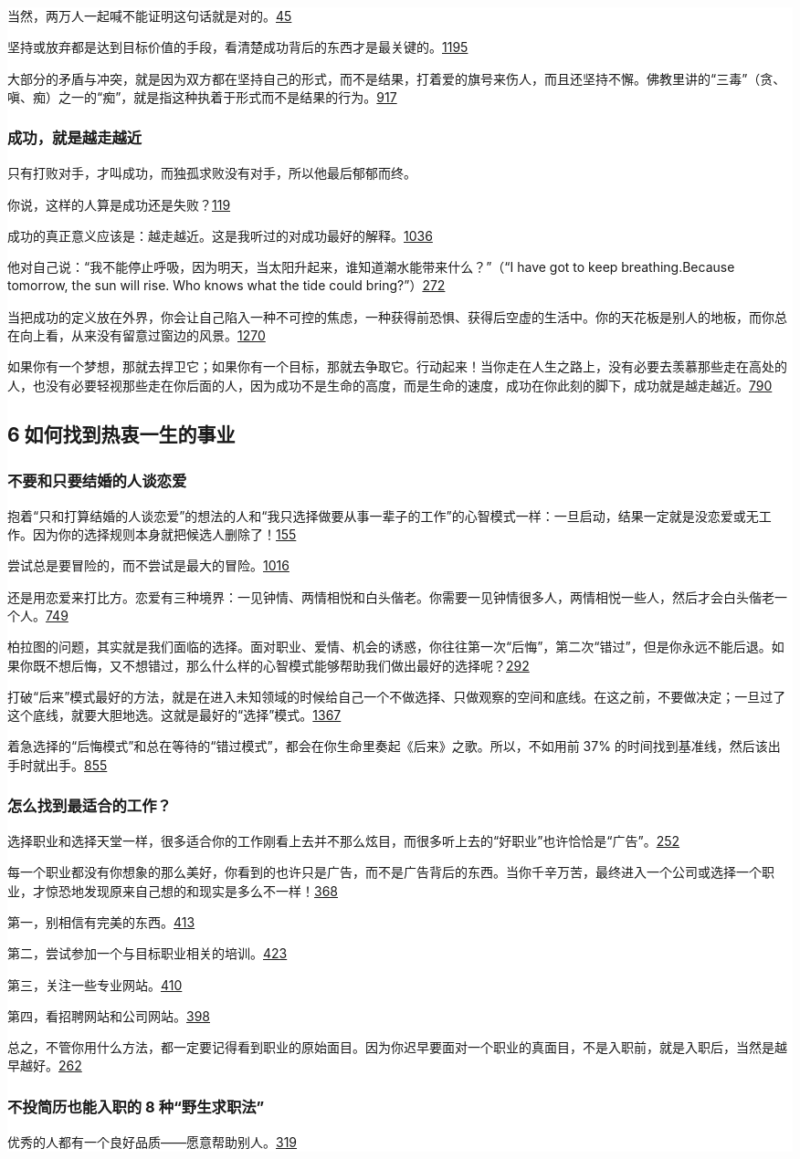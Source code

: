 当然，两万人一起喊不能证明这句话就是对的。<u>45</u>

坚持或放弃都是达到目标价值的手段，看清楚成功背后的东西才是最关键的。<u>1195</u>

大部分的矛盾与冲突，就是因为双方都在坚持自己的形式，而不是结果，打着爱的旗号来伤人，而且还坚持不懈。佛教里讲的“三毒”（贪、嗔、痴）之一的“痴”，就是指这种执着于形式而不是结果的行为。<u>917</u>

### 成功，就是越走越近

只有打败对手，才叫成功，而独孤求败没有对手，所以他最后郁郁而终。

你说，这样的人算是成功还是失败？<u>119</u>

成功的真正意义应该是：越走越近。这是我听过的对成功最好的解释。<u>1036</u>

他对自己说：“我不能停止呼吸，因为明天，当太阳升起来，谁知道潮水能带来什么？”（“I have got to keep breathing.Because tomorrow, the sun will rise. Who knows what the tide could bring?”）<u>272</u>

当把成功的定义放在外界，你会让自己陷入一种不可控的焦虑，一种获得前恐惧、获得后空虚的生活中。你的天花板是别人的地板，而你总在向上看，从来没有留意过窗边的风景。<u>1270</u>

如果你有一个梦想，那就去捍卫它；如果你有一个目标，那就去争取它。行动起来！当你走在人生之路上，没有必要去羡慕那些走在高处的人，也没有必要轻视那些走在你后面的人，因为成功不是生命的高度，而是生命的速度，成功在你此刻的脚下，成功就是越走越近。<u>790</u>

## 6 如何找到热衷一生的事业

### 不要和只要结婚的人谈恋爱

抱着“只和打算结婚的人谈恋爱”的想法的人和“我只选择做要从事一辈子的工作”的心智模式一样：一旦启动，结果一定就是没恋爱或无工作。因为你的选择规则本身就把候选人删除了！<u>155</u>

尝试总是要冒险的，而不尝试是最大的冒险。<u>1016</u>

还是用恋爱来打比方。恋爱有三种境界：一见钟情、两情相悦和白头偕老。你需要一见钟情很多人，两情相悦一些人，然后才会白头偕老一个人。<u>749</u>

柏拉图的问题，其实就是我们面临的选择。面对职业、爱情、机会的诱惑，你往往第一次“后悔”，第二次“错过”，但是你永远不能后退。如果你既不想后悔，又不想错过，那么什么样的心智模式能够帮助我们做出最好的选择呢？<u>292</u>

打破“后来”模式最好的方法，就是在进入未知领域的时候给自己一个不做选择、只做观察的空间和底线。在这之前，不要做决定；一旦过了这个底线，就要大胆地选。这就是最好的“选择”模式。<u>1367</u>

着急选择的“后悔模式”和总在等待的“错过模式”，都会在你生命里奏起《后来》之歌。所以，不如用前 37% 的时间找到基准线，然后该出手时就出手。<u>855</u>

### 怎么找到最适合的工作？

选择职业和选择天堂一样，很多适合你的工作刚看上去并不那么炫目，而很多听上去的“好职业”也许恰恰是“广告”。<u>252</u>

每一个职业都没有你想象的那么美好，你看到的也许只是广告，而不是广告背后的东西。当你千辛万苦，最终进入一个公司或选择一个职业，才惊恐地发现原来自己想的和现实是多么不一样！<u>368</u>

第一，别相信有完美的东西。<u>413</u>

第二，尝试参加一个与目标职业相关的培训。<u>423</u>

第三，关注一些专业网站。<u>410</u>

第四，看招聘网站和公司网站。<u>398</u>

总之，不管你用什么方法，都一定要记得看到职业的原始面目。因为你迟早要面对一个职业的真面目，不是入职前，就是入职后，当然是越早越好。<u>262</u>

### 不投简历也能入职的 8 种“野生求职法”

优秀的人都有一个良好品质——愿意帮助别人。<u>319</u>
